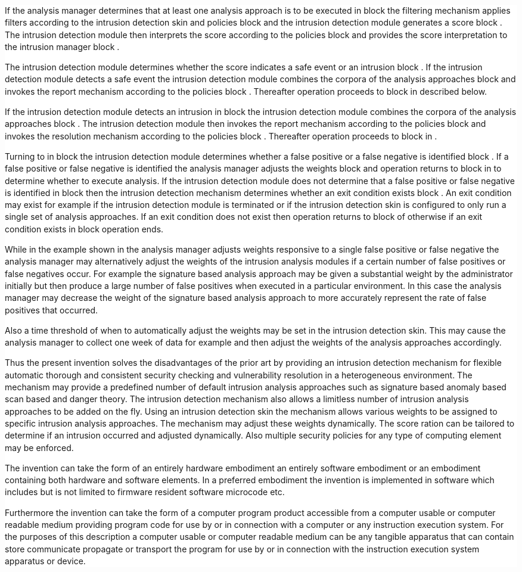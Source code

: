 If the analysis manager determines that at least one analysis approach is to be executed in block the filtering mechanism applies filters according to the intrusion detection skin and policies block and the intrusion detection module generates a score block . The intrusion detection module then interprets the score according to the policies block and provides the score interpretation to the intrusion manager block .

The intrusion detection module determines whether the score indicates a safe event or an intrusion block . If the intrusion detection module detects a safe event the intrusion detection module combines the corpora of the analysis approaches block and invokes the report mechanism according to the policies block . Thereafter operation proceeds to block in described below.

If the intrusion detection module detects an intrusion in block the intrusion detection module combines the corpora of the analysis approaches block . The intrusion detection module then invokes the report mechanism according to the policies block and invokes the resolution mechanism according to the policies block . Thereafter operation proceeds to block in .

Turning to in block the intrusion detection module determines whether a false positive or a false negative is identified block . If a false positive or false negative is identified the analysis manager adjusts the weights block and operation returns to block in to determine whether to execute analysis. If the intrusion detection module does not determine that a false positive or false negative is identified in block then the intrusion detection mechanism determines whether an exit condition exists block . An exit condition may exist for example if the intrusion detection module is terminated or if the intrusion detection skin is configured to only run a single set of analysis approaches. If an exit condition does not exist then operation returns to block of otherwise if an exit condition exists in block operation ends.

While in the example shown in the analysis manager adjusts weights responsive to a single false positive or false negative the analysis manager may alternatively adjust the weights of the intrusion analysis modules if a certain number of false positives or false negatives occur. For example the signature based analysis approach may be given a substantial weight by the administrator initially but then produce a large number of false positives when executed in a particular environment. In this case the analysis manager may decrease the weight of the signature based analysis approach to more accurately represent the rate of false positives that occurred.

Also a time threshold of when to automatically adjust the weights may be set in the intrusion detection skin. This may cause the analysis manager to collect one week of data for example and then adjust the weights of the analysis approaches accordingly.

Thus the present invention solves the disadvantages of the prior art by providing an intrusion detection mechanism for flexible automatic thorough and consistent security checking and vulnerability resolution in a heterogeneous environment. The mechanism may provide a predefined number of default intrusion analysis approaches such as signature based anomaly based scan based and danger theory. The intrusion detection mechanism also allows a limitless number of intrusion analysis approaches to be added on the fly. Using an intrusion detection skin the mechanism allows various weights to be assigned to specific intrusion analysis approaches. The mechanism may adjust these weights dynamically. The score ration can be tailored to determine if an intrusion occurred and adjusted dynamically. Also multiple security policies for any type of computing element may be enforced.

The invention can take the form of an entirely hardware embodiment an entirely software embodiment or an embodiment containing both hardware and software elements. In a preferred embodiment the invention is implemented in software which includes but is not limited to firmware resident software microcode etc.

Furthermore the invention can take the form of a computer program product accessible from a computer usable or computer readable medium providing program code for use by or in connection with a computer or any instruction execution system. For the purposes of this description a computer usable or computer readable medium can be any tangible apparatus that can contain store communicate propagate or transport the program for use by or in connection with the instruction execution system apparatus or device.
